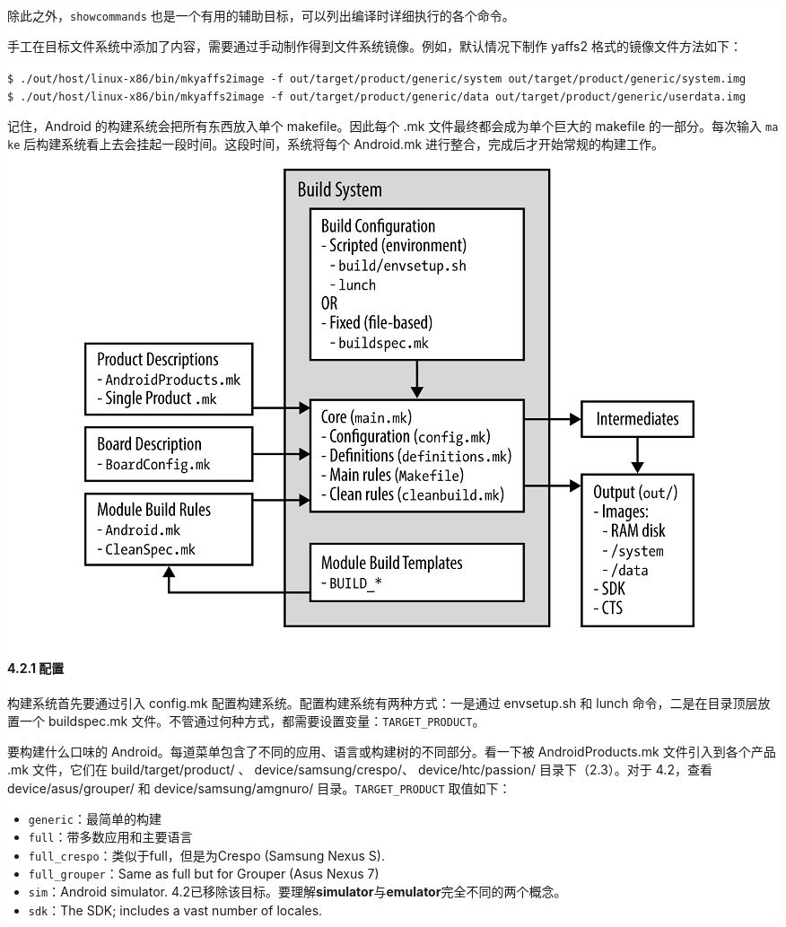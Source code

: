 除此之外，`showcommands` 也是一个有用的辅助目标，可以列出编译时详细执行的各个命令。

手工在目标文件系统中添加了内容，需要通过手动制作得到文件系统镜像。例如，默认情况下制作 yaffs2 格式的镜像文件方法如下：

	$ ./out/host/linux-x86/bin/mkyaffs2image -f out/target/product/generic/system out/target/product/generic/system.img
    $ ./out/host/linux-x86/bin/mkyaffs2image -f out/target/product/generic/data out/target/product/generic/userdata.img


记住，Android 的构建系统会把所有东西放入单个 makefile。因此每个 .mk 文件最终都会成为单个巨大的 makefile 的一部分。每次输入 `make` 后构建系统看上去会挂起一段时间。这段时间，系统将每个 Android.mk 进行整合，完成后才开始常规的构建工作。

![](img/build_system.png)

#### 4.2.1 配置

构建系统首先要通过引入 config.mk 配置构建系统。配置构建系统有两种方式：一是通过 envsetup.sh 和 lunch 命令，二是在目录顶层放置一个 buildspec.mk 文件。不管通过何种方式，都需要设置变量：`TARGET_PRODUCT`。

要构建什么口味的 Android。每道菜单包含了不同的应用、语言或构建树的不同部分。看一下被 AndroidProducts.mk 文件引入到各个产品 .mk 文件，它们在  build/target/product/ 、 device/samsung/crespo/、 device/htc/passion/ 目录下（2.3）。对于 4.2，查看 device/asus/grouper/ 和 device/samsung/amgnuro/ 目录。`TARGET_PRODUCT` 取值如下：

- `generic`：最简单的构建
- `full`：带多数应用和主要语言
- `full_crespo`：类似于full，但是为Crespo (Samsung Nexus S).
- `full_grouper`：Same as full but for Grouper (Asus Nexus 7)
- `sim`：Android simulator. 4.2已移除该目标。要理解**simulator**与**emulator**完全不同的两个概念。
- `sdk`：The SDK; includes a vast number of locales.
